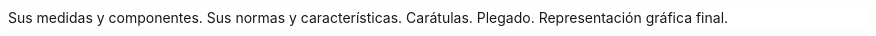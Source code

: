 Sus medidas y componentes.  Sus normas y características.  Carátulas.  Plegado.  Representación gráfica
final.

